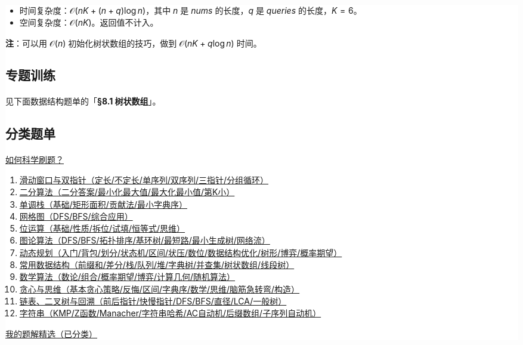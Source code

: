 - 时间复杂度：$\mathcal{O}(nK + (n+q)\log n)$，其中 $n$ 是 $\textit{nums}$ 的长度，$q$ 是 $\textit{queries}$ 的长度，$K=6$。
- 空间复杂度：$\mathcal{O}(nK)$。返回值不计入。

**注**：可以用 $\mathcal{O}(n)$ 初始化树状数组的技巧，做到 $\mathcal{O}(nK + q\log n)$ 时间。

## 专题训练

见下面数据结构题单的「**§8.1 树状数组**」。

## 分类题单

[如何科学刷题？](https://leetcode.cn/circle/discuss/RvFUtj/)

1. [滑动窗口与双指针（定长/不定长/单序列/双序列/三指针/分组循环）](https://leetcode.cn/circle/discuss/0viNMK/)
2. [二分算法（二分答案/最小化最大值/最大化最小值/第K小）](https://leetcode.cn/circle/discuss/SqopEo/)
3. [单调栈（基础/矩形面积/贡献法/最小字典序）](https://leetcode.cn/circle/discuss/9oZFK9/)
4. [网格图（DFS/BFS/综合应用）](https://leetcode.cn/circle/discuss/YiXPXW/)
5. [位运算（基础/性质/拆位/试填/恒等式/思维）](https://leetcode.cn/circle/discuss/dHn9Vk/)
6. [图论算法（DFS/BFS/拓扑排序/基环树/最短路/最小生成树/网络流）](https://leetcode.cn/circle/discuss/01LUak/)
7. [动态规划（入门/背包/划分/状态机/区间/状压/数位/数据结构优化/树形/博弈/概率期望）](https://leetcode.cn/circle/discuss/tXLS3i/)
8. [常用数据结构（前缀和/差分/栈/队列/堆/字典树/并查集/树状数组/线段树）](https://leetcode.cn/circle/discuss/mOr1u6/)
9. [数学算法（数论/组合/概率期望/博弈/计算几何/随机算法）](https://leetcode.cn/circle/discuss/IYT3ss/)
10. [贪心与思维（基本贪心策略/反悔/区间/字典序/数学/思维/脑筋急转弯/构造）](https://leetcode.cn/circle/discuss/g6KTKL/)
11. [链表、二叉树与回溯（前后指针/快慢指针/DFS/BFS/直径/LCA/一般树）](https://leetcode.cn/circle/discuss/K0n2gO/)
12. [字符串（KMP/Z函数/Manacher/字符串哈希/AC自动机/后缀数组/子序列自动机）](https://leetcode.cn/circle/discuss/SJFwQI/)

[我的题解精选（已分类）](https://github.com/EndlessCheng/codeforces-go/blob/master/leetcode/SOLUTIONS.md)
